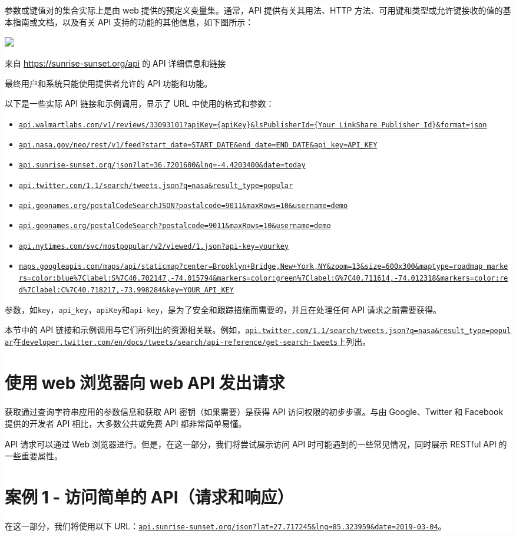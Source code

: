 参数或键值对的集合实际上是由 web 提供的预定义变量集。通常，API 提供有关其用法、HTTP 方法、可用键和类型或允许键接收的值的基本指南或文档，以及有关 API 支持的功能的其他信息，如下图所示：

![](https://github.com/OpenDocCN/freelearn-python-pt2-zh/raw/master/docs/hsn-web-scp-py/img/79440f5c-2a15-4d38-9fdd-7b7ccef19261.png)

来自 https://sunrise-sunset.org/api 的 API 详细信息和链接

最终用户和系统只能使用提供者允许的 API 功能和功能。

以下是一些实际 API 链接和示例调用，显示了 URL 中使用的格式和参数：

+   [`api.walmartlabs.com/v1/reviews/33093101?apiKey={apiKey}&lsPublisherId={Your LinkShare Publisher Id}&format=json`](https://developer.walmartlabs.com/docs/read/Reviews_Api)

+   [`api.nasa.gov/neo/rest/v1/feed?start_date=START_DATE&end_date=END_DATE&api_key=API_KEY`](https://api.nasa.gov/api.html#NeoWS)

+   [`api.sunrise-sunset.org/json?lat=36.7201600&lng=-4.4203400&date=today`](https://api.sunrise-sunset.org/json?lat=36.7201600&lng=-4.4203400&date=today)

+   [`api.twitter.com/1.1/search/tweets.json?q=nasa&result_type=popular`](https://developer.twitter.com/en/docs/tweets/search/api-reference/get-search-tweets)

+   [`api.geonames.org/postalCodeSearchJSON?postalcode=9011&maxRows=10&username=demo`](http://api.geonames.org/postalCodeSearchJSON?postalcode=9011&maxRows=10&username=demo)

+   [`api.geonames.org/postalCodeSearch?postalcode=9011&maxRows=10&username=demo`](http://api.geonames.org/postalCodeSearch?postalcode=9011&maxRows=10&username=demo)

+   [`api.nytimes.com/svc/mostpopular/v2/viewed/1.json?api-key=yourkey`](https://api.nytimes.com/svc/mostpopular/v2/viewed/1.json?api-key=yourkey)

+   [`maps.googleapis.com/maps/api/staticmap?center=Brooklyn+Bridge,New+York,NY&zoom=13&size=600x300&maptype=roadmap markers=color:blue%7Clabel:S%7C40.702147,-74.015794&markers=color:green%7Clabel:G%7C40.711614,-74.012318&markers=color:red%7Clabel:C%7C40.718217,-73.998284&key=YOUR_API_KEY`](https://developers.google.com/maps/documentation/maps-static/intro#quick_example)

参数，如`key`，`api_key`，`apiKey`和`api-key`，是为了安全和跟踪措施而需要的，并且在处理任何 API 请求之前需要获得。

本节中的 API 链接和示例调用与它们所列出的资源相关联。例如，[`api.twitter.com/1.1/search/tweets.json?q=nasa&result_type=popular`](https://api.twitter.com/1.1/search/tweets.json?q=nasa&result_type=popular)在[`developer.twitter.com/en/docs/tweets/search/api-reference/get-search-tweets`](https://developer.twitter.com/en/docs/tweets/search/api-reference/get-search-tweets)上列出。

# 使用 web 浏览器向 web API 发出请求

获取通过查询字符串应用的参数信息和获取 API 密钥（如果需要）是获得 API 访问权限的初步步骤。与由 Google、Twitter 和 Facebook 提供的开发者 API 相比，大多数公共或免费 API 都非常简单易懂。

API 请求可以通过 Web 浏览器进行。但是，在这一部分，我们将尝试展示访问 API 时可能遇到的一些常见情况，同时展示 RESTful API 的一些重要属性。

# 案例 1 - 访问简单的 API（请求和响应）

在这一部分，我们将使用以下 URL：[`api.sunrise-sunset.org/json?lat=27.717245&lng=85.323959&date=2019-03-04`](https://api.sunrise-sunset.org/json?lat=27.717245&lng=85.323959&date=2019-03-04)。
